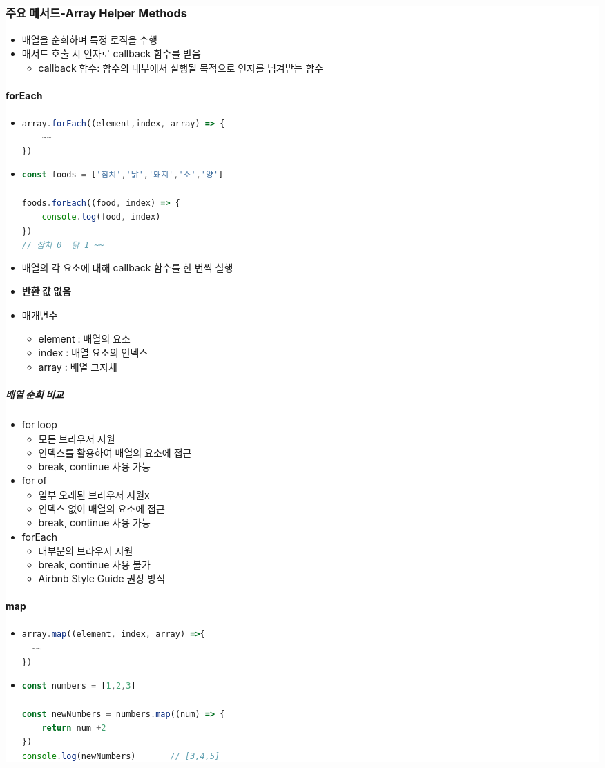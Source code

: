   

### 주요 메서드-Array Helper Methods

- 배열을 순회하며 특정 로직을 수행
- 매서드 호출 시 인자로 callback 함수를 받음
  - callback 함수: 함수의 내부에서 실행될 목적으로 인자를 넘겨받는 함수

#### forEach

- ```javascript
  array.forEach((element,index, array) => {
      ~~
  })
  ```

- ```javascript
  const foods = ['참치','닭','돼지','소','양']
  
  foods.forEach((food, index) => {
      console.log(food, index)
  })
  // 참치 0  닭 1 ~~
  ```

- 배열의 각 요소에 대해 callback 함수를 한 번씩 실행

- **반환 값 없음**

- 매개변수

  - element : 배열의 요소
  - index : 배열 요소의 인덱스
  - array : 배열 그자체

##### 배열 순회 비교

- for loop
  - 모든 브라우저 지원
  - 인덱스를 활용하여 배열의 요소에 접근
  - break, continue 사용 가능
- for of
  - 일부 오래된 브라우저 지원x
  - 인덱스 없이 배열의 요소에 접근
  - break, continue 사용 가능
- forEach
  - 대부분의 브라우저 지원
  - break, continue 사용 불가
  - Airbnb Style Guide 권장 방식



#### map

- ```javascript
  array.map((element, index, array) =>{
   	~~   
  })
  ```

- ```javascript
  const numbers = [1,2,3]
  
  const newNumbers = numbers.map((num) => {
      return num +2
  })
  console.log(newNumbers)		// [3,4,5]
  ```
